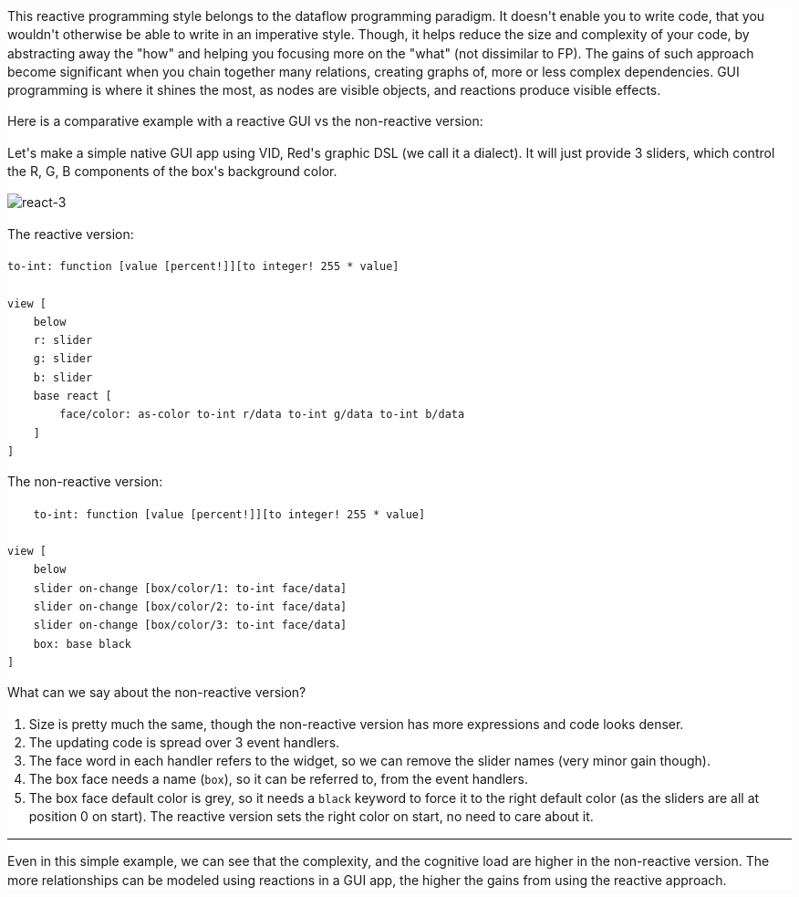 This reactive programming style belongs to the dataflow programming paradigm. It doesn't enable you to write code, that you wouldn't otherwise be able to write in an imperative style. Though, it helps reduce the size and complexity of your code, by abstracting away the "how" and helping you focusing more on the "what" (not dissimilar to FP). The gains of such approach become significant when you chain together many relations, creating graphs of, more or less complex dependencies. GUI programming is where it shines the most, as nodes are visible objects, and reactions produce visible effects.

Here is a comparative example with a reactive GUI vs the non-reactive version:

Let's make a simple native GUI app using VID, Red's graphic DSL (we call it a dialect). It will just provide 3 sliders, which control the R, G, B components of the box's background color.

![react-3](/images/blog/react3.gif)

The reactive version:

```
to-int: function [value [percent!]][to integer! 255 * value]

view [
    below
    r: slider
    g: slider
    b: slider
    base react [
        face/color: as-color to-int r/data to-int g/data to-int b/data
    ]
]
```

The non-reactive version:

```
    to-int: function [value [percent!]][to integer! 255 * value]
    
view [
    below
    slider on-change [box/color/1: to-int face/data]
    slider on-change [box/color/2: to-int face/data]
    slider on-change [box/color/3: to-int face/data]
    box: base black
]
```

What can we say about the non-reactive version?

1. Size is pretty much the same, though the non-reactive version has more expressions and code looks denser.
2. The updating code is spread over 3 event handlers.
3. The face word in each handler refers to the widget, so we can remove the slider names (very minor gain though).
4. The box face needs a name (`box`), so it can be referred to, from the event handlers.
5. The box face default color is grey, so it needs a `black` keyword to force it to the right default color (as the sliders are all at position 0 on start). The reactive version sets the right color on start, no need to care about it.    
---
Even in this simple example, we can see that the complexity, and the cognitive load are higher in the non-reactive version. The more relationships can be modeled using reactions in a GUI app, the higher the gains from using the reactive approach.

